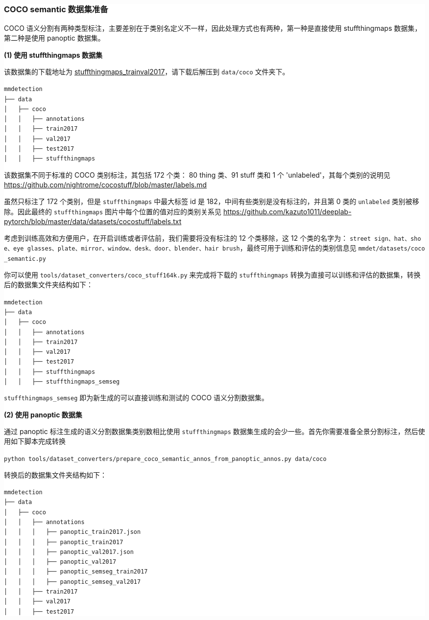 ### COCO semantic 数据集准备

COCO 语义分割有两种类型标注，主要差别在于类别名定义不一样，因此处理方式也有两种，第一种是直接使用 stuffthingmaps 数据集，第二种是使用 panoptic 数据集。

**(1) 使用 stuffthingmaps 数据集**

该数据集的下载地址为 [stuffthingmaps_trainval2017](http://calvin.inf.ed.ac.uk/wp-content/uploads/data/cocostuffdataset/stuffthingmaps_trainval2017.zip)，请下载后解压到 `data/coco` 文件夹下。

```text
mmdetection
├── data
│   ├── coco
│   │   ├── annotations
│   │   ├── train2017
│   │   ├── val2017
│   │   ├── test2017
│   │   ├── stuffthingmaps
```

该数据集不同于标准的 COCO 类别标注，其包括 172 个类： 80 thing 类、91 stuff 类和 1 个 'unlabeled'，其每个类别的说明见 https://github.com/nightrome/cocostuff/blob/master/labels.md

虽然只标注了 172 个类别，但是 `stuffthingmaps` 中最大标签 id 是 182，中间有些类别是没有标注的，并且第 0 类的 `unlabeled` 类别被移除。因此最终的 `stuffthingmaps` 图片中每个位置的值对应的类别关系见 https://github.com/kazuto1011/deeplab-pytorch/blob/master/data/datasets/cocostuff/labels.txt

考虑到训练高效和方便用户，在开启训练或者评估前，我们需要将没有标注的 12 个类移除，这 12 个类的名字为： `street sign、hat、shoe、eye glasses、plate、mirror、window、desk、door、blender、hair brush`，最终可用于训练和评估的类别信息见 `mmdet/datasets/coco_semantic.py`

你可以使用 `tools/dataset_converters/coco_stuff164k.py` 来完成将下载的 `stuffthingmaps` 转换为直接可以训练和评估的数据集，转换后的数据集文件夹结构如下：

```text
mmdetection
├── data
│   ├── coco
│   │   ├── annotations
│   │   ├── train2017
│   │   ├── val2017
│   │   ├── test2017
│   │   ├── stuffthingmaps
│   │   ├── stuffthingmaps_semseg
```

`stuffthingmaps_semseg` 即为新生成的可以直接训练和测试的 COCO 语义分割数据集。

**(2) 使用 panoptic 数据集**

通过 panoptic 标注生成的语义分割数据集类别数相比使用 `stuffthingmaps` 数据集生成的会少一些。首先你需要准备全景分割标注，然后使用如下脚本完成转换

```shell
python tools/dataset_converters/prepare_coco_semantic_annos_from_panoptic_annos.py data/coco
```

转换后的数据集文件夹结构如下：

```text
mmdetection
├── data
│   ├── coco
│   │   ├── annotations
│   │   │   ├── panoptic_train2017.json
│   │   │   ├── panoptic_train2017
│   │   │   ├── panoptic_val2017.json
│   │   │   ├── panoptic_val2017
│   │   │   ├── panoptic_semseg_train2017
│   │   │   ├── panoptic_semseg_val2017
│   │   ├── train2017
│   │   ├── val2017
│   │   ├── test2017
```